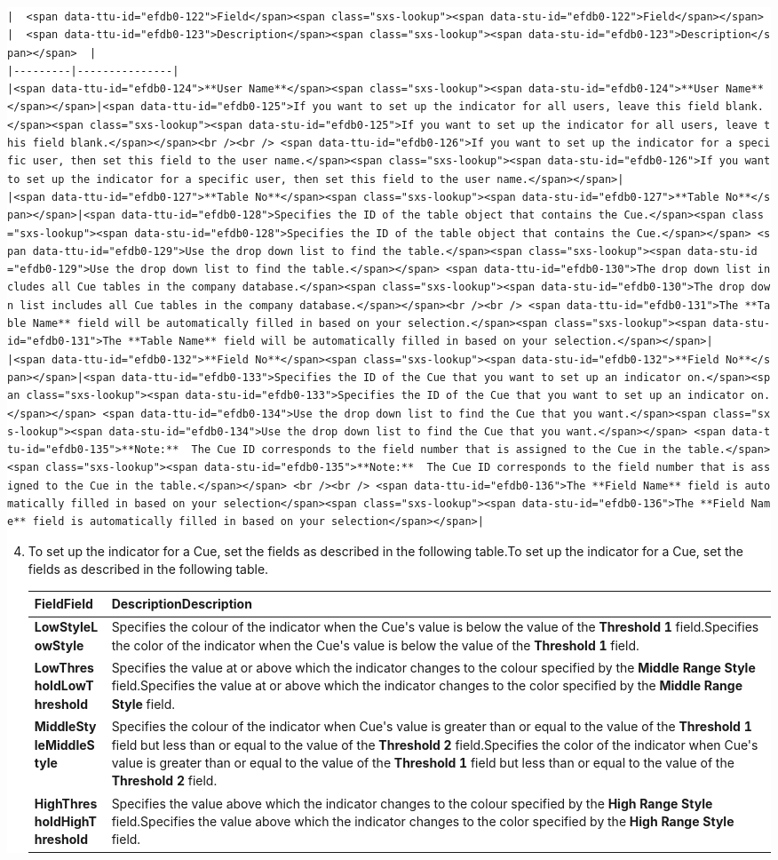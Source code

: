     |  <span data-ttu-id="efdb0-122">Field</span><span class="sxs-lookup"><span data-stu-id="efdb0-122">Field</span></span>  |  <span data-ttu-id="efdb0-123">Description</span><span class="sxs-lookup"><span data-stu-id="efdb0-123">Description</span></span>  |    
    |---------|---------------|  
    |<span data-ttu-id="efdb0-124">**User Name**</span><span class="sxs-lookup"><span data-stu-id="efdb0-124">**User Name**</span></span>|<span data-ttu-id="efdb0-125">If you want to set up the indicator for all users, leave this field blank.</span><span class="sxs-lookup"><span data-stu-id="efdb0-125">If you want to set up the indicator for all users, leave this field blank.</span></span><br /><br /> <span data-ttu-id="efdb0-126">If you want to set up the indicator for a specific user, then set this field to the user name.</span><span class="sxs-lookup"><span data-stu-id="efdb0-126">If you want to set up the indicator for a specific user, then set this field to the user name.</span></span>|  
    |<span data-ttu-id="efdb0-127">**Table No**</span><span class="sxs-lookup"><span data-stu-id="efdb0-127">**Table No**</span></span>|<span data-ttu-id="efdb0-128">Specifies the ID of the table object that contains the Cue.</span><span class="sxs-lookup"><span data-stu-id="efdb0-128">Specifies the ID of the table object that contains the Cue.</span></span> <span data-ttu-id="efdb0-129">Use the drop down list to find the table.</span><span class="sxs-lookup"><span data-stu-id="efdb0-129">Use the drop down list to find the table.</span></span> <span data-ttu-id="efdb0-130">The drop down list includes all Cue tables in the company database.</span><span class="sxs-lookup"><span data-stu-id="efdb0-130">The drop down list includes all Cue tables in the company database.</span></span><br /><br /> <span data-ttu-id="efdb0-131">The **Table Name** field will be automatically filled in based on your selection.</span><span class="sxs-lookup"><span data-stu-id="efdb0-131">The **Table Name** field will be automatically filled in based on your selection.</span></span>|  
    |<span data-ttu-id="efdb0-132">**Field No**</span><span class="sxs-lookup"><span data-stu-id="efdb0-132">**Field No**</span></span>|<span data-ttu-id="efdb0-133">Specifies the ID of the Cue that you want to set up an indicator on.</span><span class="sxs-lookup"><span data-stu-id="efdb0-133">Specifies the ID of the Cue that you want to set up an indicator on.</span></span> <span data-ttu-id="efdb0-134">Use the drop down list to find the Cue that you want.</span><span class="sxs-lookup"><span data-stu-id="efdb0-134">Use the drop down list to find the Cue that you want.</span></span> <span data-ttu-id="efdb0-135">**Note:**  The Cue ID corresponds to the field number that is assigned to the Cue in the table.</span><span class="sxs-lookup"><span data-stu-id="efdb0-135">**Note:**  The Cue ID corresponds to the field number that is assigned to the Cue in the table.</span></span> <br /><br /> <span data-ttu-id="efdb0-136">The **Field Name** field is automatically filled in based on your selection</span><span class="sxs-lookup"><span data-stu-id="efdb0-136">The **Field Name** field is automatically filled in based on your selection</span></span>|  
  
4. <span data-ttu-id="efdb0-137">To set up the indicator for a Cue, set the fields as described in the following table.</span><span class="sxs-lookup"><span data-stu-id="efdb0-137">To set up the indicator for a Cue, set the fields as described in the following table.</span></span>  
  
    |  <span data-ttu-id="efdb0-138">Field</span><span class="sxs-lookup"><span data-stu-id="efdb0-138">Field</span></span>  |  <span data-ttu-id="efdb0-139">Description</span><span class="sxs-lookup"><span data-stu-id="efdb0-139">Description</span></span>  |    
    |---------|---------------|  
    |<span data-ttu-id="efdb0-140">**LowStyle**</span><span class="sxs-lookup"><span data-stu-id="efdb0-140">**LowStyle**</span></span>|<span data-ttu-id="efdb0-141">Specifies the colour of the indicator when the Cue's value is below the value of the **Threshold 1** field.</span><span class="sxs-lookup"><span data-stu-id="efdb0-141">Specifies the color of the indicator when the Cue's value is below the value of the **Threshold 1** field.</span></span>|  
    |<span data-ttu-id="efdb0-142">**LowThreshold**</span><span class="sxs-lookup"><span data-stu-id="efdb0-142">**LowThreshold**</span></span>|<span data-ttu-id="efdb0-143">Specifies the value at or above which the indicator changes to the colour specified by the **Middle Range Style** field.</span><span class="sxs-lookup"><span data-stu-id="efdb0-143">Specifies the value at or above which the indicator changes to the color specified by the **Middle Range Style** field.</span></span>|  
    |<span data-ttu-id="efdb0-144">**MiddleStyle**</span><span class="sxs-lookup"><span data-stu-id="efdb0-144">**MiddleStyle**</span></span>|<span data-ttu-id="efdb0-145">Specifies the colour of the indicator when Cue's value is greater than or equal to the value of the **Threshold 1** field but less than or equal to the value of the **Threshold 2** field.</span><span class="sxs-lookup"><span data-stu-id="efdb0-145">Specifies the color of the indicator when Cue's value is greater than or equal to the value of the **Threshold 1** field but less than or equal to the value of the **Threshold 2** field.</span></span>|  
    |<span data-ttu-id="efdb0-146">**HighThreshold**</span><span class="sxs-lookup"><span data-stu-id="efdb0-146">**HighThreshold**</span></span>|<span data-ttu-id="efdb0-147">Specifies the value above which the indicator changes to the colour specified by the **High Range Style** field.</span><span class="sxs-lookup"><span data-stu-id="efdb0-147">Specifies the value above which the indicator changes to the color specified by the **High Range Style** field.</span></span>|  